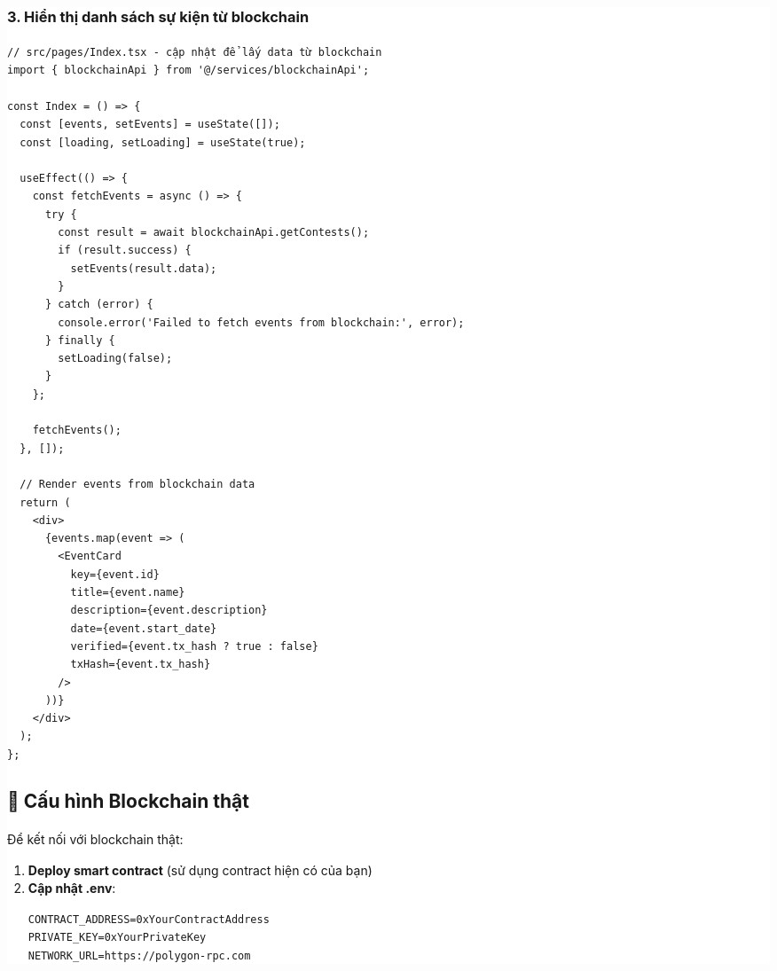 ### 3. Hiển thị danh sách sự kiện từ blockchain
```tsx
// src/pages/Index.tsx - cập nhật để lấy data từ blockchain
import { blockchainApi } from '@/services/blockchainApi';

const Index = () => {
  const [events, setEvents] = useState([]);
  const [loading, setLoading] = useState(true);

  useEffect(() => {
    const fetchEvents = async () => {
      try {
        const result = await blockchainApi.getContests();
        if (result.success) {
          setEvents(result.data);
        }
      } catch (error) {
        console.error('Failed to fetch events from blockchain:', error);
      } finally {
        setLoading(false);
      }
    };

    fetchEvents();
  }, []);

  // Render events from blockchain data
  return (
    <div>
      {events.map(event => (
        <EventCard 
          key={event.id}
          title={event.name}
          description={event.description}
          date={event.start_date}
          verified={event.tx_hash ? true : false}
          txHash={event.tx_hash}
        />
      ))}
    </div>
  );
};
```

## 🔧 Cấu hình Blockchain thật

Để kết nối với blockchain thật:

1. **Deploy smart contract** (sử dụng contract hiện có của bạn)
2. **Cập nhật .env**:
   ```env
   CONTRACT_ADDRESS=0xYourContractAddress
   PRIVATE_KEY=0xYourPrivateKey
   NETWORK_URL=https://polygon-rpc.com
   ```
